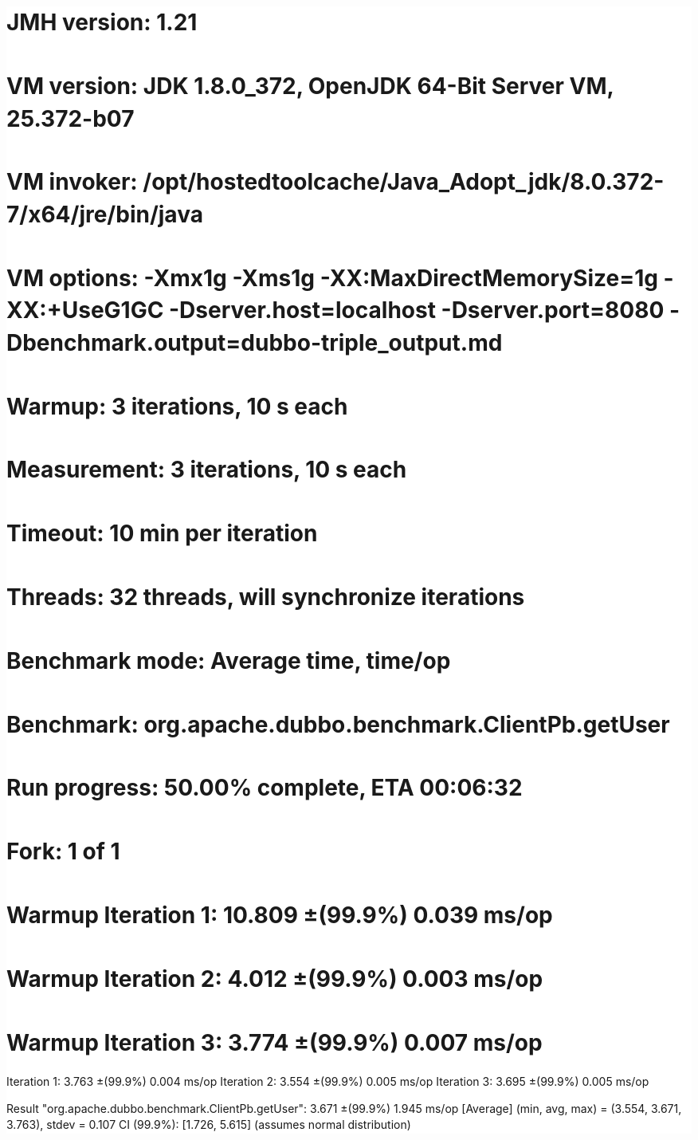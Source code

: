 
# JMH version: 1.21
# VM version: JDK 1.8.0_372, OpenJDK 64-Bit Server VM, 25.372-b07
# VM invoker: /opt/hostedtoolcache/Java_Adopt_jdk/8.0.372-7/x64/jre/bin/java
# VM options: -Xmx1g -Xms1g -XX:MaxDirectMemorySize=1g -XX:+UseG1GC -Dserver.host=localhost -Dserver.port=8080 -Dbenchmark.output=dubbo-triple_output.md
# Warmup: 3 iterations, 10 s each
# Measurement: 3 iterations, 10 s each
# Timeout: 10 min per iteration
# Threads: 32 threads, will synchronize iterations
# Benchmark mode: Average time, time/op
# Benchmark: org.apache.dubbo.benchmark.ClientPb.getUser

# Run progress: 50.00% complete, ETA 00:06:32
# Fork: 1 of 1
# Warmup Iteration   1: 10.809 ±(99.9%) 0.039 ms/op
# Warmup Iteration   2: 4.012 ±(99.9%) 0.003 ms/op
# Warmup Iteration   3: 3.774 ±(99.9%) 0.007 ms/op
Iteration   1: 3.763 ±(99.9%) 0.004 ms/op
Iteration   2: 3.554 ±(99.9%) 0.005 ms/op
Iteration   3: 3.695 ±(99.9%) 0.005 ms/op


Result "org.apache.dubbo.benchmark.ClientPb.getUser":
  3.671 ±(99.9%) 1.945 ms/op [Average]
  (min, avg, max) = (3.554, 3.671, 3.763), stdev = 0.107
  CI (99.9%): [1.726, 5.615] (assumes normal distribution)
